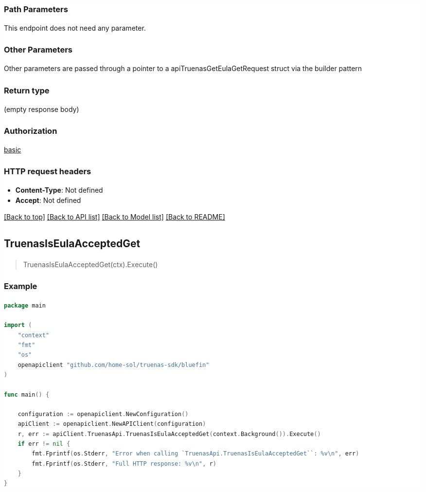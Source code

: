 ### Path Parameters

This endpoint does not need any parameter.

### Other Parameters

Other parameters are passed through a pointer to a apiTruenasGetEulaGetRequest struct via the builder pattern


### Return type

 (empty response body)

### Authorization

[basic](../README.md#basic)

### HTTP request headers

- **Content-Type**: Not defined
- **Accept**: Not defined

[[Back to top]](#) [[Back to API list]](../README.md#documentation-for-api-endpoints)
[[Back to Model list]](../README.md#documentation-for-models)
[[Back to README]](../README.md)


## TruenasIsEulaAcceptedGet

> TruenasIsEulaAcceptedGet(ctx).Execute()





### Example

```go
package main

import (
    "context"
    "fmt"
    "os"
    openapiclient "github.com/home-sol/truenas-sdk/bluefin"
)

func main() {

    configuration := openapiclient.NewConfiguration()
    apiClient := openapiclient.NewAPIClient(configuration)
    r, err := apiClient.TruenasApi.TruenasIsEulaAcceptedGet(context.Background()).Execute()
    if err != nil {
        fmt.Fprintf(os.Stderr, "Error when calling `TruenasApi.TruenasIsEulaAcceptedGet``: %v\n", err)
        fmt.Fprintf(os.Stderr, "Full HTTP response: %v\n", r)
    }
}
```
